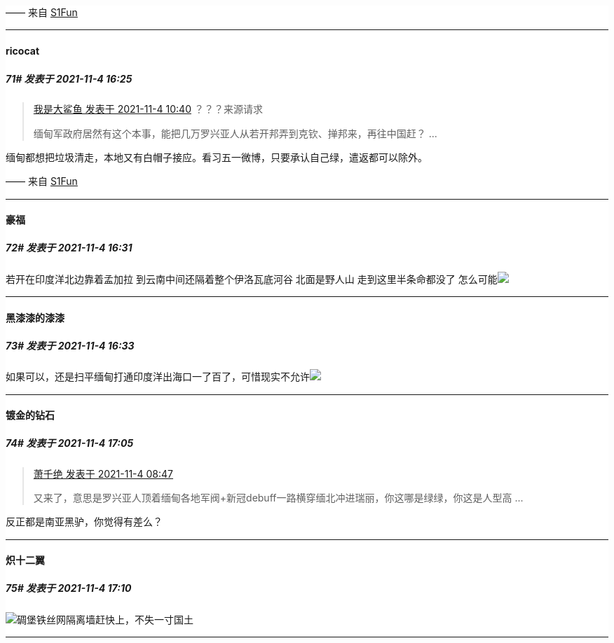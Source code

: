 —— 来自 [S1Fun](https://s1fun.koalcat.com)



*****

####  ricocat  
##### 71#       发表于 2021-11-4 16:25

<blockquote><a href="httphttps://bbs.saraba1st.com/2b/forum.php?mod=redirect&amp;goto=findpost&amp;pid=53408321&amp;ptid=2035618" target="_blank">我是大鲨鱼 发表于 2021-11-4 10:40</a>
？？？来源请求

缅甸军政府居然有这个本事，能把几万罗兴亚人从若开邦弄到克钦、掸邦来，再往中国赶？ ...</blockquote>
缅甸都想把垃圾清走，本地又有白帽子接应。看习五一微博，只要承认自己绿，遣返都可以除外。

—— 来自 [S1Fun](https://s1fun.koalcat.com)

*****

####  豪福  
##### 72#       发表于 2021-11-4 16:31

若开在印度洋北边靠着孟加拉 到云南中间还隔着整个伊洛瓦底河谷 北面是野人山 走到这里半条命都没了 怎么可能<img src="https://static.saraba1st.com/image/smiley/face2017/001.png" referrerpolicy="no-referrer">

*****

####  黑漆漆的漆漆  
##### 73#       发表于 2021-11-4 16:33

如果可以，还是扫平缅甸打通印度洋出海口一了百了，可惜现实不允许<img src="https://static.saraba1st.com/image/smiley/face2017/001.png" referrerpolicy="no-referrer">



*****

####  镀金的钻石  
##### 74#       发表于 2021-11-4 17:05

<blockquote><a href="httphttps://bbs.saraba1st.com/2b/forum.php?mod=redirect&amp;goto=findpost&amp;pid=53406325&amp;ptid=2035618" target="_blank">萧千绝 发表于 2021-11-4 08:47</a>

又来了，意思是罗兴亚人顶着缅甸各地军阀+新冠debuff一路横穿缅北冲进瑞丽，你这哪是绿绿，你这是人型高 ...</blockquote>
反正都是南亚黑驴，你觉得有差么？



*****

####  炽十二翼  
##### 75#       发表于 2021-11-4 17:10

<img src="https://static.saraba1st.com/image/smiley/face2017/067.png" referrerpolicy="no-referrer">碉堡铁丝网隔离墙赶快上，不失一寸国土

*****
